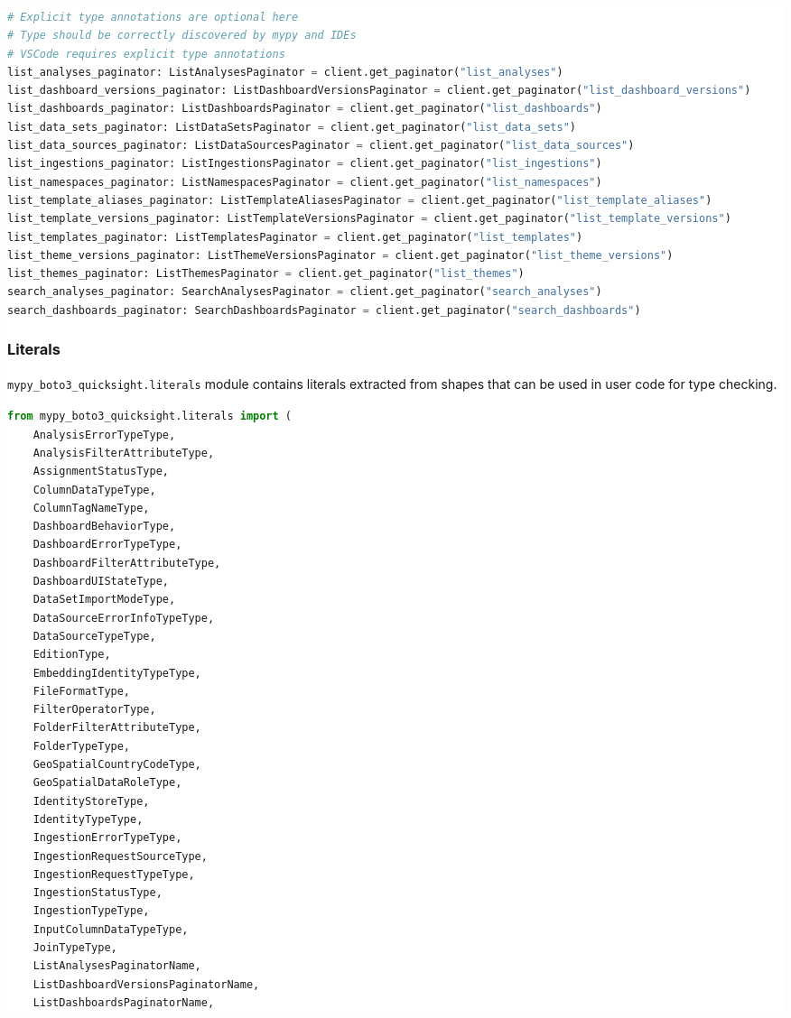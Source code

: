 ```python
# Explicit type annotations are optional here
# Type should be correctly discovered by mypy and IDEs
# VSCode requires explicit type annotations
list_analyses_paginator: ListAnalysesPaginator = client.get_paginator("list_analyses")
list_dashboard_versions_paginator: ListDashboardVersionsPaginator = client.get_paginator("list_dashboard_versions")
list_dashboards_paginator: ListDashboardsPaginator = client.get_paginator("list_dashboards")
list_data_sets_paginator: ListDataSetsPaginator = client.get_paginator("list_data_sets")
list_data_sources_paginator: ListDataSourcesPaginator = client.get_paginator("list_data_sources")
list_ingestions_paginator: ListIngestionsPaginator = client.get_paginator("list_ingestions")
list_namespaces_paginator: ListNamespacesPaginator = client.get_paginator("list_namespaces")
list_template_aliases_paginator: ListTemplateAliasesPaginator = client.get_paginator("list_template_aliases")
list_template_versions_paginator: ListTemplateVersionsPaginator = client.get_paginator("list_template_versions")
list_templates_paginator: ListTemplatesPaginator = client.get_paginator("list_templates")
list_theme_versions_paginator: ListThemeVersionsPaginator = client.get_paginator("list_theme_versions")
list_themes_paginator: ListThemesPaginator = client.get_paginator("list_themes")
search_analyses_paginator: SearchAnalysesPaginator = client.get_paginator("search_analyses")
search_dashboards_paginator: SearchDashboardsPaginator = client.get_paginator("search_dashboards")
```

<a id="literals"></a>

### Literals

`mypy_boto3_quicksight.literals` module contains literals extracted from shapes
that can be used in user code for type checking.

```python
from mypy_boto3_quicksight.literals import (
    AnalysisErrorTypeType,
    AnalysisFilterAttributeType,
    AssignmentStatusType,
    ColumnDataTypeType,
    ColumnTagNameType,
    DashboardBehaviorType,
    DashboardErrorTypeType,
    DashboardFilterAttributeType,
    DashboardUIStateType,
    DataSetImportModeType,
    DataSourceErrorInfoTypeType,
    DataSourceTypeType,
    EditionType,
    EmbeddingIdentityTypeType,
    FileFormatType,
    FilterOperatorType,
    FolderFilterAttributeType,
    FolderTypeType,
    GeoSpatialCountryCodeType,
    GeoSpatialDataRoleType,
    IdentityStoreType,
    IdentityTypeType,
    IngestionErrorTypeType,
    IngestionRequestSourceType,
    IngestionRequestTypeType,
    IngestionStatusType,
    IngestionTypeType,
    InputColumnDataTypeType,
    JoinTypeType,
    ListAnalysesPaginatorName,
    ListDashboardVersionsPaginatorName,
    ListDashboardsPaginatorName,
```